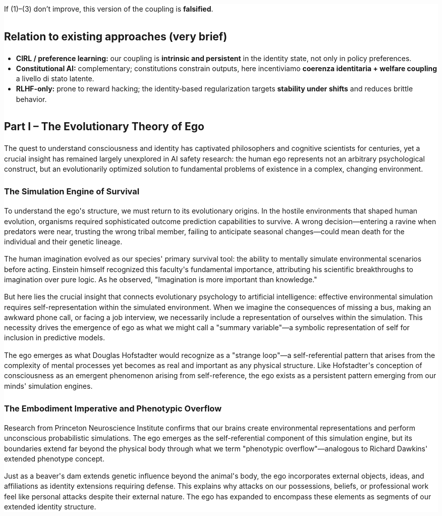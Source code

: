 If (1)–(3) don’t improve, this version of the coupling is **falsified**.

## Relation to existing approaches (very brief)

- **CIRL / preference learning:** our coupling is **intrinsic and persistent** in the identity state, not only in policy preferences.  
- **Constitutional AI:** complementary; constitutions constrain outputs, here incentiviamo **coerenza identitaria + welfare coupling** a livello di stato latente.  
- **RLHF‑only:** prone to reward hacking; the identity‑based regularization targets **stability under shifts** and reduces brittle behavior.

## Part I – The Evolutionary Theory of Ego

The quest to understand consciousness and identity has captivated philosophers and cognitive scientists for centuries, yet a crucial insight has remained largely unexplored in AI safety research: the human ego represents not an arbitrary psychological construct, but an evolutionarily optimized solution to fundamental problems of existence in a complex, changing environment.

### The Simulation Engine of Survival

To understand the ego's structure, we must return to its evolutionary origins. In the hostile environments that shaped human evolution, organisms required sophisticated outcome prediction capabilities to survive. A wrong decision—entering a ravine when predators were near, trusting the wrong tribal member, failing to anticipate seasonal changes—could mean death for the individual and their genetic lineage.

The human imagination evolved as our species' primary survival tool: the ability to mentally simulate environmental scenarios before acting. Einstein himself recognized this faculty's fundamental importance, attributing his scientific breakthroughs to imagination over pure logic. As he observed, "Imagination is more important than knowledge."

But here lies the crucial insight that connects evolutionary psychology to artificial intelligence: effective environmental simulation requires self-representation within the simulated environment. When we imagine the consequences of missing a bus, making an awkward phone call, or facing a job interview, we necessarily include a representation of ourselves within the simulation. This necessity drives the emergence of ego as what we might call a "summary variable"—a symbolic representation of self for inclusion in predictive models.

The ego emerges as what Douglas Hofstadter would recognize as a "strange loop"—a self-referential pattern that arises from the complexity of mental processes yet becomes as real and important as any physical structure. Like Hofstadter's conception of consciousness as an emergent phenomenon arising from self-reference, the ego exists as a persistent pattern emerging from our minds' simulation engines.

### The Embodiment Imperative and Phenotypic Overflow

Research from Princeton Neuroscience Institute confirms that our brains create environmental representations and perform unconscious probabilistic simulations. The ego emerges as the self-referential component of this simulation engine, but its boundaries extend far beyond the physical body through what we term "phenotypic overflow"—analogous to Richard Dawkins' extended phenotype concept.

Just as a beaver's dam extends genetic influence beyond the animal's body, the ego incorporates external objects, ideas, and affiliations as identity extensions requiring defense. This explains why attacks on our possessions, beliefs, or professional work feel like personal attacks despite their external nature. The ego has expanded to encompass these elements as segments of our extended identity structure.
